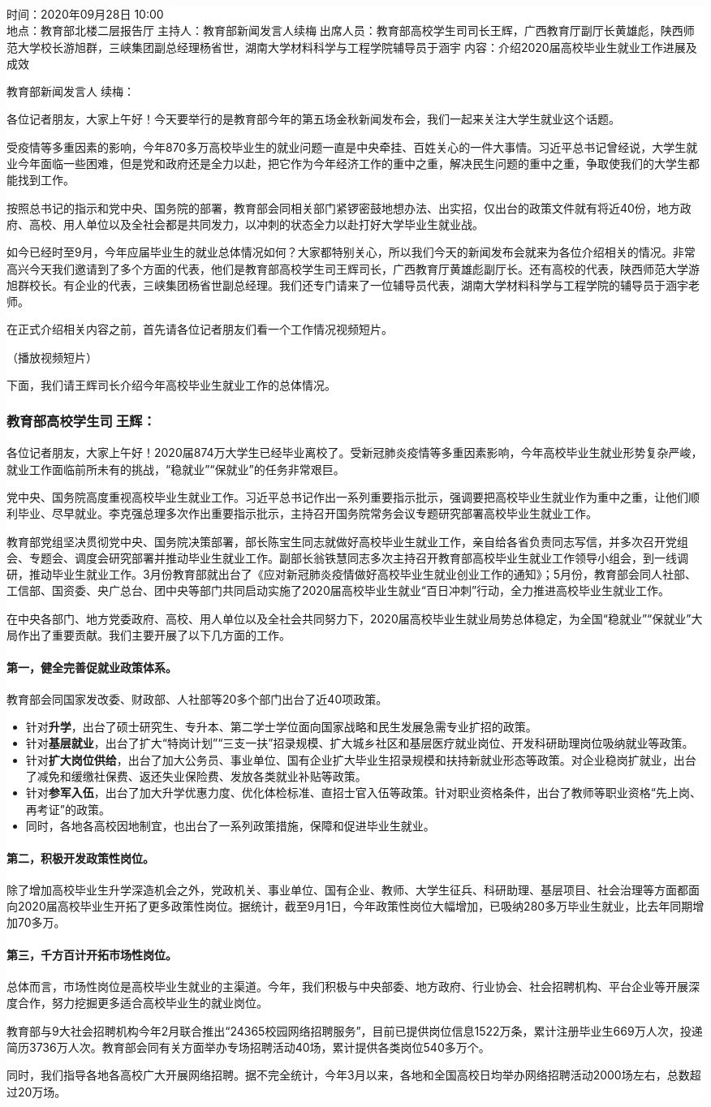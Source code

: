  时间：2020年09月28日 10:00  
 地点：教育部北楼二层报告厅 主持人：教育部新闻发言人续梅 出席人员：教育部高校学生司司长王辉，广西教育厅副厅长黄雄彪，陕西师范大学校长游旭群，三峡集团副总经理杨省世，湖南大学材料科学与工程学院辅导员于涵宇 内容：介绍2020届高校毕业生就业工作进展及成效


教育部新闻发言人 续梅：

各位记者朋友，大家上午好！今天要举行的是教育部今年的第五场金秋新闻发布会，我们一起来关注大学生就业这个话题。

受疫情等多重因素的影响，今年870多万高校毕业生的就业问题一直是中央牵挂、百姓关心的一件大事情。习近平总书记曾经说，大学生就业今年面临一些困难，但是党和政府还是全力以赴，把它作为今年经济工作的重中之重，解决民生问题的重中之重，争取使我们的大学生都能找到工作。

按照总书记的指示和党中央、国务院的部署，教育部会同相关部门紧锣密鼓地想办法、出实招，仅出台的政策文件就有将近40份，地方政府、高校、用人单位以及全社会都是共同发力，以冲刺的状态全力以赴打好大学毕业生就业战。

如今已经时至9月，今年应届毕业生的就业总体情况如何？大家都特别关心，所以我们今天的新闻发布会就来为各位介绍相关的情况。非常高兴今天我们邀请到了多个方面的代表，他们是教育部高校学生司王辉司长，广西教育厅黄雄彪副厅长。还有高校的代表，陕西师范大学游旭群校长。有企业的代表，三峡集团杨省世副总经理。我们还专门请来了一位辅导员代表，湖南大学材料科学与工程学院的辅导员于涵宇老师。

在正式介绍相关内容之前，首先请各位记者朋友们看一个工作情况视频短片。

（播放视频短片）  

下面，我们请王辉司长介绍今年高校毕业生就业工作的总体情况。

### 教育部高校学生司 王辉：

各位记者朋友，大家上午好！2020届874万大学生已经毕业离校了。受新冠肺炎疫情等多重因素影响，今年高校毕业生就业形势复杂严峻，就业工作面临前所未有的挑战，“稳就业”“保就业”的任务非常艰巨。

党中央、国务院高度重视高校毕业生就业工作。习近平总书记作出一系列重要指示批示，强调要把高校毕业生就业作为重中之重，让他们顺利毕业、尽早就业。李克强总理多次作出重要指示批示，主持召开国务院常务会议专题研究部署高校毕业生就业工作。

教育部党组坚决贯彻党中央、国务院决策部署，部长陈宝生同志就做好高校毕业生就业工作，亲自给各省负责同志写信，并多次召开党组会、专题会、调度会研究部署并推动毕业生就业工作。副部长翁铁慧同志多次主持召开教育部高校毕业生就业工作领导小组会，到一线调研，推动毕业生就业工作。3月份教育部就出台了《应对新冠肺炎疫情做好高校毕业生就业创业工作的通知》；5月份，教育部会同人社部、工信部、国资委、央广总台、团中央等部门共同启动实施了2020届高校毕业生就业“百日冲刺”行动，全力推进高校毕业生就业工作。

在中央各部门、地方党委政府、高校、用人单位以及全社会共同努力下，2020届高校毕业生就业局势总体稳定，为全国“稳就业”“保就业”大局作出了重要贡献。我们主要开展了以下几方面的工作。

#### 第一，健全完善促就业政策体系。

教育部会同国家发改委、财政部、人社部等20多个部门出台了近40项政策。

- 针对**升学**，出台了硕士研究生、专升本、第二学士学位面向国家战略和民生发展急需专业扩招的政策。
- 针对**基层就业**，出台了扩大“特岗计划”“三支一扶”招录规模、扩大城乡社区和基层医疗就业岗位、开发科研助理岗位吸纳就业等政策。
- 针对**扩大岗位供给**，出台了加大公务员、事业单位、国有企业扩大毕业生招录规模和扶持新就业形态等政策。对企业稳岗扩就业，出台了减免和缓缴社保费、返还失业保险费、发放各类就业补贴等政策。
- 针对**参军入伍**，出台了加大升学优惠力度、优化体检标准、直招士官入伍等政策。针对职业资格条件，出台了教师等职业资格“先上岗、再考证”的政策。
- 同时，各地各高校因地制宜，也出台了一系列政策措施，保障和促进毕业生就业。

#### 第二，积极开发政策性岗位。

除了增加高校毕业生升学深造机会之外，党政机关、事业单位、国有企业、教师、大学生征兵、科研助理、基层项目、社会治理等方面都面向2020届高校毕业生开拓了更多政策性岗位。据统计，截至9月1日，今年政策性岗位大幅增加，已吸纳280多万毕业生就业，比去年同期增加70多万。

#### 第三，千方百计开拓市场性岗位。

总体而言，市场性岗位是高校毕业生就业的主渠道。今年，我们积极与中央部委、地方政府、行业协会、社会招聘机构、平台企业等开展深度合作，努力挖掘更多适合高校毕业生的就业岗位。

教育部与9大社会招聘机构今年2月联合推出“24365校园网络招聘服务”，目前已提供岗位信息1522万条，累计注册毕业生669万人次，投递简历3736万人次。教育部会同有关方面举办专场招聘活动40场，累计提供各类岗位540多万个。

同时，我们指导各地各高校广大开展网络招聘。据不完全统计，今年3月以来，各地和全国高校日均举办网络招聘活动2000场左右，总数超过20万场。
